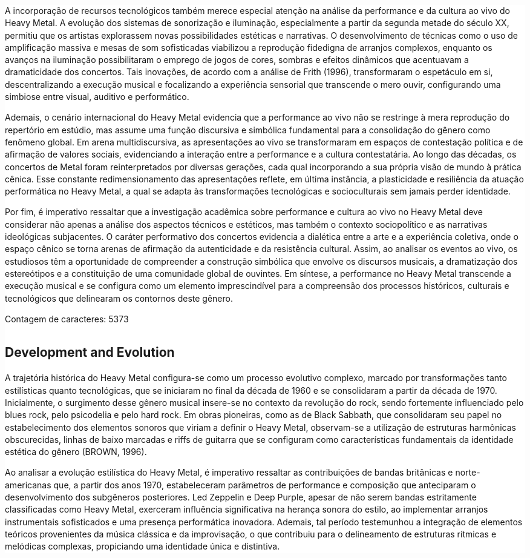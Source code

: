 A incorporação de recursos tecnológicos também merece especial atenção na análise da performance e
da cultura ao vivo do Heavy Metal. A evolução dos sistemas de sonorização e iluminação,
especialmente a partir da segunda metade do século XX, permitiu que os artistas explorassem novas
possibilidades estéticas e narrativas. O desenvolvimento de técnicas como o uso de amplificação
massiva e mesas de som sofisticadas viabilizou a reprodução fidedigna de arranjos complexos,
enquanto os avanços na iluminação possibilitaram o emprego de jogos de cores, sombras e efeitos
dinâmicos que acentuavam a dramaticidade dos concertos. Tais inovações, de acordo com a análise de
Frith (1996), transformaram o espetáculo em si, descentralizando a execução musical e focalizando a
experiência sensorial que transcende o mero ouvir, configurando uma simbiose entre visual, auditivo
e performático.

Ademais, o cenário internacional do Heavy Metal evidencia que a performance ao vivo não se restringe
à mera reprodução do repertório em estúdio, mas assume uma função discursiva e simbólica fundamental
para a consolidação do gênero como fenômeno global. Em arena multidiscursiva, as apresentações ao
vivo se transformaram em espaços de contestação política e de afirmação de valores sociais,
evidenciando a interação entre a performance e a cultura contestatária. Ao longo das décadas, os
concertos de Metal foram reinterpretados por diversas gerações, cada qual incorporando a sua própria
visão de mundo à prática cênica. Esse constante redimensionamento das apresentações reflete, em
última instância, a plasticidade e resiliência da atuação performática no Heavy Metal, a qual se
adapta às transformações tecnológicas e socioculturais sem jamais perder identidade.

Por fim, é imperativo ressaltar que a investigação acadêmica sobre performance e cultura ao vivo no
Heavy Metal deve considerar não apenas a análise dos aspectos técnicos e estéticos, mas também o
contexto sociopolítico e as narrativas ideológicas subjacentes. O caráter performativo dos concertos
evidencia a dialética entre a arte e a experiência coletiva, onde o espaço cênico se torna arenas de
afirmação da autenticidade e da resistência cultural. Assim, ao analisar os eventos ao vivo, os
estudiosos têm a oportunidade de compreender a construção simbólica que envolve os discursos
musicais, a dramatização dos estereótipos e a constituição de uma comunidade global de ouvintes. Em
síntese, a performance no Heavy Metal transcende a execução musical e se configura como um elemento
imprescindível para a compreensão dos processos históricos, culturais e tecnológicos que delinearam
os contornos deste gênero.

Contagem de caracteres: 5373

## Development and Evolution

A trajetória histórica do Heavy Metal configura-se como um processo evolutivo complexo, marcado por
transformações tanto estilísticas quanto tecnológicas, que se iniciaram no final da década de 1960 e
se consolidaram a partir da década de 1970. Inicialmente, o surgimento desse gênero musical
insere-se no contexto da revolução do rock, sendo fortemente influenciado pelo blues rock, pelo
psicodelia e pelo hard rock. Em obras pioneiras, como as de Black Sabbath, que consolidaram seu
papel no estabelecimento dos elementos sonoros que viriam a definir o Heavy Metal, observam-se a
utilização de estruturas harmônicas obscurecidas, linhas de baixo marcadas e riffs de guitarra que
se configuram como características fundamentais da identidade estética do gênero (BROWN, 1996).

Ao analisar a evolução estilística do Heavy Metal, é imperativo ressaltar as contribuições de bandas
britânicas e norte-americanas que, a partir dos anos 1970, estabeleceram parâmetros de performance e
composição que anteciparam o desenvolvimento dos subgêneros posteriores. Led Zeppelin e Deep Purple,
apesar de não serem bandas estritamente classificadas como Heavy Metal, exerceram influência
significativa na herança sonora do estilo, ao implementar arranjos instrumentais sofisticados e uma
presença performática inovadora. Ademais, tal período testemunhou a integração de elementos teóricos
provenientes da música clássica e da improvisação, o que contribuiu para o delineamento de
estruturas rítmicas e melódicas complexas, propiciando uma identidade única e distintiva.
